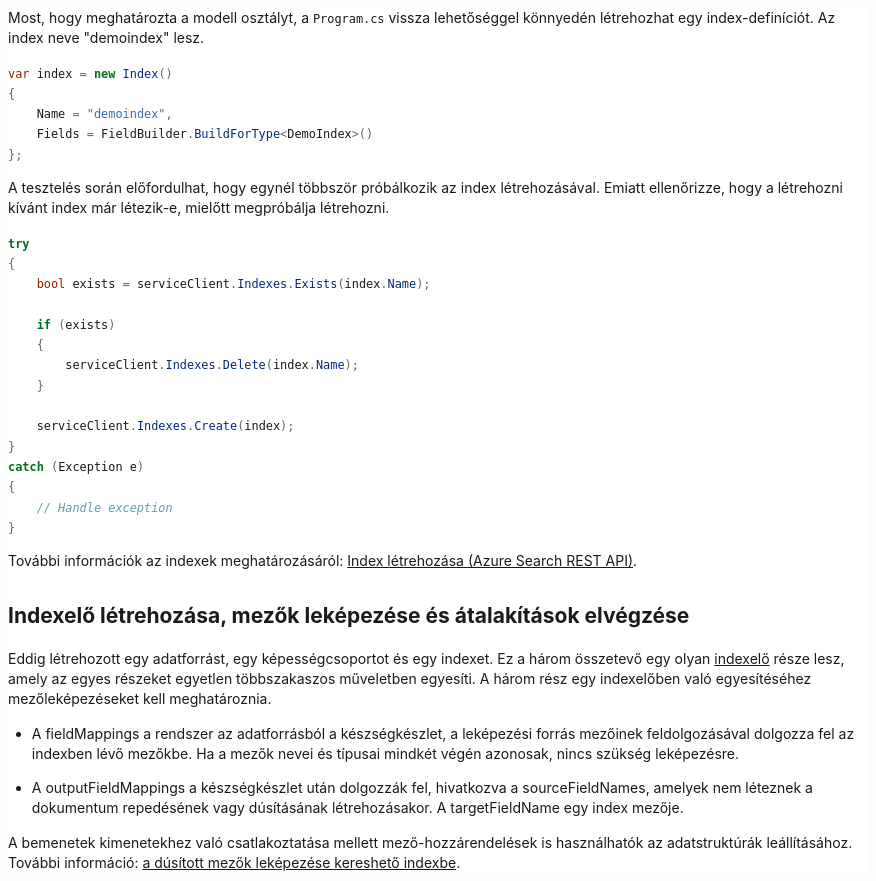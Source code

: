 Most, hogy meghatározta a modell osztályt, a `Program.cs` vissza lehetőséggel könnyedén létrehozhat egy index-definíciót. Az index neve "demoindex" lesz.

```csharp
var index = new Index()
{
    Name = "demoindex",
    Fields = FieldBuilder.BuildForType<DemoIndex>()
};
```

A tesztelés során előfordulhat, hogy egynél többször próbálkozik az index létrehozásával. Emiatt ellenőrizze, hogy a létrehozni kívánt index már létezik-e, mielőtt megpróbálja létrehozni.

```csharp
try
{
    bool exists = serviceClient.Indexes.Exists(index.Name);

    if (exists)
    {
        serviceClient.Indexes.Delete(index.Name);
    }

    serviceClient.Indexes.Create(index);
}
catch (Exception e)
{
    // Handle exception
}
```

További információk az indexek meghatározásáról: [Index létrehozása (Azure Search REST API)](https://docs.microsoft.com/rest/api/searchservice/create-index).

## <a name="create-an-indexer-map-fields-and-execute-transformations"></a>Indexelő létrehozása, mezők leképezése és átalakítások elvégzése

Eddig létrehozott egy adatforrást, egy képességcsoportot és egy indexet. Ez a három összetevő egy olyan [indexelő](search-indexer-overview.md) része lesz, amely az egyes részeket egyetlen többszakaszos műveletben egyesíti. A három rész egy indexelőben való egyesítéséhez mezőleképezéseket kell meghatároznia.

+ A fieldMappings a rendszer az adatforrásból a készségkészlet, a leképezési forrás mezőinek feldolgozásával dolgozza fel az indexben lévő mezőkbe. Ha a mezők nevei és típusai mindkét végén azonosak, nincs szükség leképezésre.

+ A outputFieldMappings a készségkészlet után dolgozzák fel, hivatkozva a sourceFieldNames, amelyek nem léteznek a dokumentum repedésének vagy dúsításának létrehozásakor. A targetFieldName egy index mezője.

A bemenetek kimenetekhez való csatlakoztatása mellett mező-hozzárendelések is használhatók az adatstruktúrák leállításához. További információ: [a dúsított mezők leképezése kereshető indexbe](cognitive-search-output-field-mapping.md).
